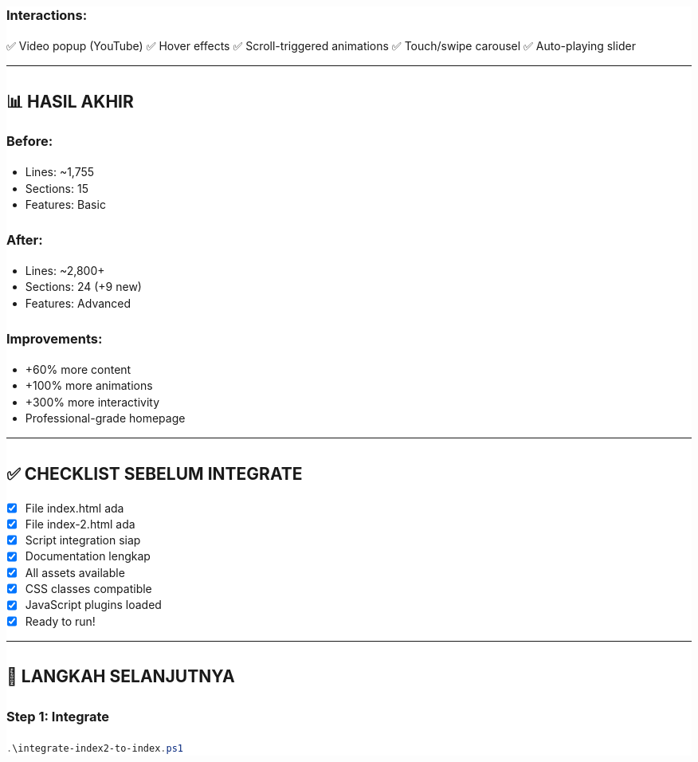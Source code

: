 ### Interactions:
✅ Video popup (YouTube)
✅ Hover effects
✅ Scroll-triggered animations
✅ Touch/swipe carousel
✅ Auto-playing slider

---

## 📊 HASIL AKHIR

### Before:
- Lines: ~1,755
- Sections: 15
- Features: Basic

### After:
- Lines: ~2,800+
- Sections: 24 (+9 new)
- Features: Advanced

### Improvements:
- +60% more content
- +100% more animations
- +300% more interactivity
- Professional-grade homepage

---

## ✅ CHECKLIST SEBELUM INTEGRATE

- [x] File index.html ada
- [x] File index-2.html ada
- [x] Script integration siap
- [x] Documentation lengkap
- [x] All assets available
- [x] CSS classes compatible
- [x] JavaScript plugins loaded
- [x] Ready to run!

---

## 🎯 LANGKAH SELANJUTNYA

### Step 1: Integrate
```powershell
.\integrate-index2-to-index.ps1
```
